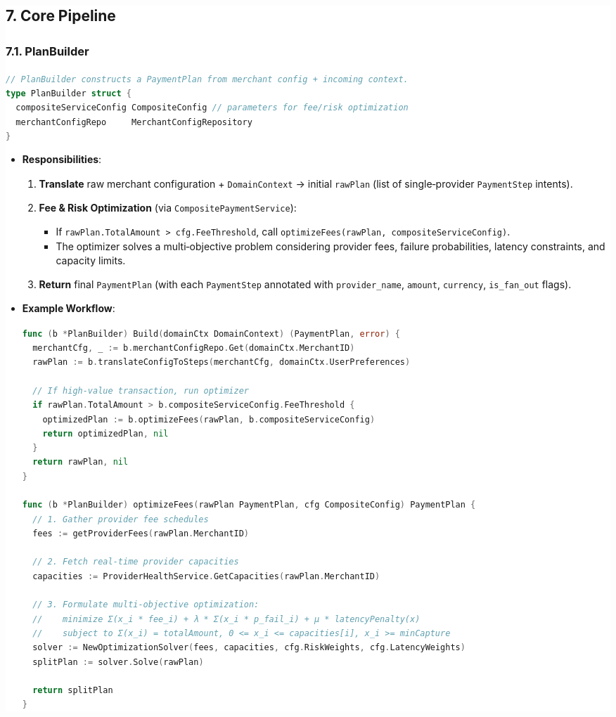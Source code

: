 ## 7. Core Pipeline

### 7.1. PlanBuilder

```go
// PlanBuilder constructs a PaymentPlan from merchant config + incoming context.
type PlanBuilder struct {
  compositeServiceConfig CompositeConfig // parameters for fee/risk optimization
  merchantConfigRepo     MerchantConfigRepository
}
```

* **Responsibilities**:

  1. **Translate** raw merchant configuration + `DomainContext` → initial `rawPlan` (list of single‐provider `PaymentStep` intents).
  2. **Fee & Risk Optimization** (via `CompositePaymentService`):

     * If `rawPlan.TotalAmount > cfg.FeeThreshold`, call `optimizeFees(rawPlan, compositeServiceConfig)`.
     * The optimizer solves a multi‐objective problem considering provider fees, failure probabilities, latency constraints, and capacity limits.
  3. **Return** final `PaymentPlan` (with each `PaymentStep` annotated with `provider_name`, `amount`, `currency`, `is_fan_out` flags).

* **Example Workflow**:

  ```go
  func (b *PlanBuilder) Build(domainCtx DomainContext) (PaymentPlan, error) {
    merchantCfg, _ := b.merchantConfigRepo.Get(domainCtx.MerchantID)
    rawPlan := b.translateConfigToSteps(merchantCfg, domainCtx.UserPreferences)

    // If high-value transaction, run optimizer
    if rawPlan.TotalAmount > b.compositeServiceConfig.FeeThreshold {
      optimizedPlan := b.optimizeFees(rawPlan, b.compositeServiceConfig)
      return optimizedPlan, nil
    }
    return rawPlan, nil
  }

  func (b *PlanBuilder) optimizeFees(rawPlan PaymentPlan, cfg CompositeConfig) PaymentPlan {
    // 1. Gather provider fee schedules
    fees := getProviderFees(rawPlan.MerchantID)

    // 2. Fetch real-time provider capacities
    capacities := ProviderHealthService.GetCapacities(rawPlan.MerchantID)

    // 3. Formulate multi-objective optimization:
    //    minimize Σ(x_i * fee_i) + λ * Σ(x_i * p_fail_i) + μ * latencyPenalty(x)
    //    subject to Σ(x_i) = totalAmount, 0 <= x_i <= capacities[i], x_i >= minCapture
    solver := NewOptimizationSolver(fees, capacities, cfg.RiskWeights, cfg.LatencyWeights)
    splitPlan := solver.Solve(rawPlan)

    return splitPlan
  }
  ```
